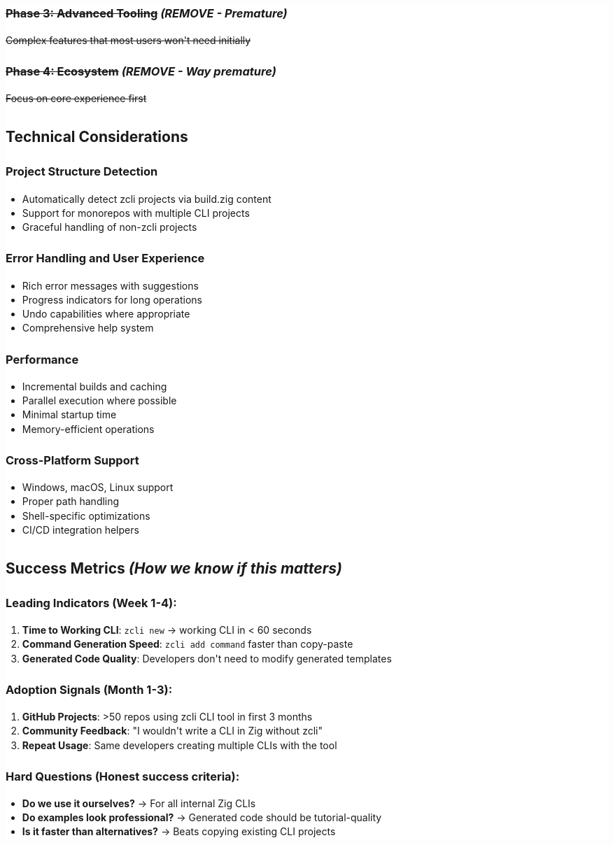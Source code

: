 ### ~~Phase 3: Advanced Tooling~~ *(REMOVE - Premature)*
~~Complex features that most users won't need initially~~

### ~~Phase 4: Ecosystem~~ *(REMOVE - Way premature)*
~~Focus on core experience first~~

## Technical Considerations

### Project Structure Detection
- Automatically detect zcli projects via build.zig content
- Support for monorepos with multiple CLI projects
- Graceful handling of non-zcli projects

### Error Handling and User Experience
- Rich error messages with suggestions
- Progress indicators for long operations
- Undo capabilities where appropriate
- Comprehensive help system

### Performance
- Incremental builds and caching
- Parallel execution where possible
- Minimal startup time
- Memory-efficient operations

### Cross-Platform Support
- Windows, macOS, Linux support
- Proper path handling
- Shell-specific optimizations
- CI/CD integration helpers

## Success Metrics *(How we know if this matters)*

### **Leading Indicators** (Week 1-4):
1. **Time to Working CLI**: `zcli new` → working CLI in < 60 seconds
2. **Command Generation Speed**: `zcli add command` faster than copy-paste
3. **Generated Code Quality**: Developers don't need to modify generated templates

### **Adoption Signals** (Month 1-3):
1. **GitHub Projects**: >50 repos using zcli CLI tool in first 3 months
2. **Community Feedback**: "I wouldn't write a CLI in Zig without zcli"
3. **Repeat Usage**: Same developers creating multiple CLIs with the tool

### **Hard Questions** (Honest success criteria):
- **Do we use it ourselves?** → For all internal Zig CLIs
- **Do examples look professional?** → Generated code should be tutorial-quality
- **Is it faster than alternatives?** → Beats copying existing CLI projects
